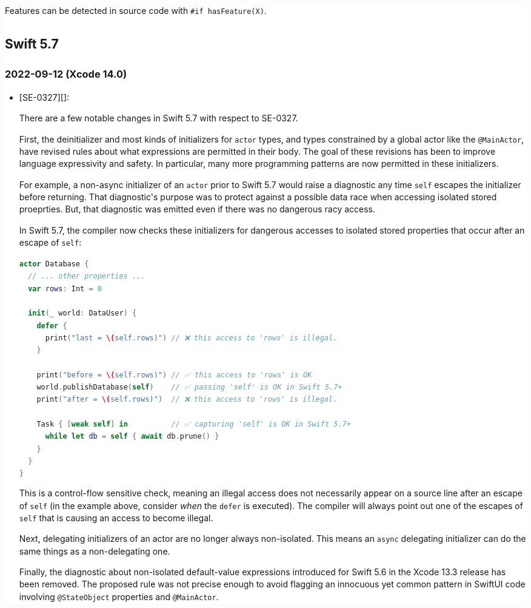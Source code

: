   Features can be detected in source code with `#if hasFeature(X)`.

## Swift 5.7

### 2022-09-12 (Xcode 14.0)

* [SE-0327][]:

  There are a few notable changes in Swift 5.7 with respect to SE-0327.

  First, the deinitializer and most kinds of initializers for `actor` types, and types constrained by a global actor like the `@MainActor`, have revised rules about what expressions are permitted in their body. The goal of these revisions has been to improve language expressivity and safety. In particular, many more programming patterns are now permitted in these initializers.

  For example, a non-async initializer of an `actor` prior to Swift 5.7 would raise a diagnostic any time `self` escapes the initializer before returning. That diagnostic's purpose was to protect against a possible data race when accessing isolated stored proeprties. But, that diagnostic was emitted even if there was no dangerous racy access.

  In Swift 5.7, the compiler now checks these initializers for dangerous accesses to isolated stored properties that occur after an escape of `self`:

  ```swift
  actor Database {
    // ... other properties ...
    var rows: Int = 0

    init(_ world: DataUser) {
      defer {
        print("last = \(self.rows)") // ❌ this access to 'rows' is illegal.
      }

      print("before = \(self.rows)") // ✅ this access to 'rows' is OK
      world.publishDatabase(self)    // ✅ passing 'self' is OK in Swift 5.7+
      print("after = \(self.rows)")  // ❌ this access to 'rows' is illegal. 

      Task { [weak self] in          // ✅ capturing 'self' is OK in Swift 5.7+
        while let db = self { await db.prune() }
      }
    }
  }
  ```

  This is a control-flow sensitive check, meaning an illegal access does not necessarily appear on a source line after an escape of `self` (in the example above, consider _when_ the `defer` is executed). The compiler will always point out one of the escapes of `self` that is causing an access to become illegal.

  Next, delegating initializers of an actor are no longer always non-isolated. This means an `async` delegating initializer can do the same things as a non-delegating one.

  Finally, the diagnostic about non-isolated default-value expressions introduced for Swift 5.6 in the Xcode 13.3 release has been removed. The proposed rule was not precise enough to avoid flagging an innocuous yet common pattern in SwiftUI code involving `@StateObject` properties and `@MainActor`.
